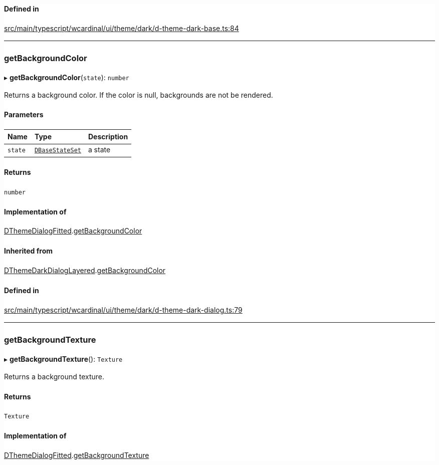 #### Defined in

[src/main/typescript/wcardinal/ui/theme/dark/d-theme-dark-base.ts:84](https://github.com/winter-cardinal/winter-cardinal-ui/blob/v0.407.0/src/main/typescript/wcardinal/ui/theme/dark/d-theme-dark-base.ts#L84)

___

### getBackgroundColor

▸ **getBackgroundColor**(`state`): `number`

Returns a background color.
If the color is null, backgrounds are not be rendered.

#### Parameters

| Name | Type | Description |
| :------ | :------ | :------ |
| `state` | [`DBaseStateSet`](../interfaces/DBaseStateSet.md) | a state |

#### Returns

`number`

#### Implementation of

[DThemeDialogFitted](../interfaces/DThemeDialogFitted.md).[getBackgroundColor](../interfaces/DThemeDialogFitted.md#getbackgroundcolor)

#### Inherited from

[DThemeDarkDialogLayered](DThemeDarkDialogLayered.md).[getBackgroundColor](DThemeDarkDialogLayered.md#getbackgroundcolor)

#### Defined in

[src/main/typescript/wcardinal/ui/theme/dark/d-theme-dark-dialog.ts:79](https://github.com/winter-cardinal/winter-cardinal-ui/blob/v0.407.0/src/main/typescript/wcardinal/ui/theme/dark/d-theme-dark-dialog.ts#L79)

___

### getBackgroundTexture

▸ **getBackgroundTexture**(): `Texture`

Returns a background texture.

#### Returns

`Texture`

#### Implementation of

[DThemeDialogFitted](../interfaces/DThemeDialogFitted.md).[getBackgroundTexture](../interfaces/DThemeDialogFitted.md#getbackgroundtexture)
